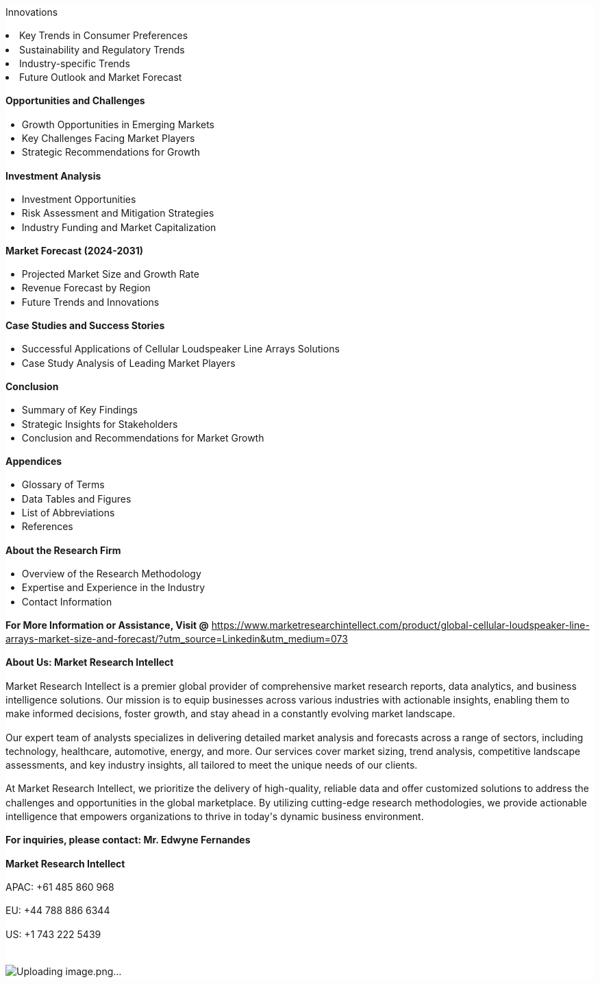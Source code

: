 Innovations</li><li>Key Trends in Consumer Preferences</li><li>Sustainability and Regulatory Trends</li><li>Industry-specific Trends</li><li>Future Outlook and Market Forecast</li></ul><p><strong>Opportunities and Challenges</strong></p><ul><li>Growth Opportunities in Emerging Markets</li><li>Key Challenges Facing Market Players</li><li>Strategic Recommendations for Growth</li></ul><p><strong>Investment Analysis</strong></p><ul><li>Investment Opportunities</li><li>Risk Assessment and Mitigation Strategies</li><li>Industry Funding and Market Capitalization</li></ul><p><strong>Market Forecast (2024-2031)</strong></p><ul><li>Projected Market Size and Growth Rate</li><li>Revenue Forecast by Region</li><li>Future Trends and Innovations</li></ul><p><strong>Case Studies and Success Stories</strong></p><ul><li>Successful Applications of Cellular Loudspeaker Line Arrays Solutions</li><li>Case Study Analysis of Leading Market Players</li></ul><p><strong>Conclusion</strong></p><ul><li>Summary of Key Findings</li><li>Strategic Insights for Stakeholders</li><li>Conclusion and Recommendations for Market Growth</li></ul><p><strong>Appendices</strong></p><ul><li>Glossary of Terms</li><li>Data Tables and Figures</li><li>List of Abbreviations</li><li>References</li></ul><p><strong>About the Research Firm</strong></p><ul><li>Overview of the Research Methodology</li><li>Expertise and Experience in the Industry</li><li>Contact Information</li></ul></div><div class="article-main__content" data-test-id="publishing-text-block"><p><span class="font-[700]"><strong>For More Information or Assistance, Visit @</strong>&nbsp;<a href="https://www.marketresearchintellect.com/product/global-cellular-loudspeaker-line-arrays-market-size-and-forecast/?utm_source=Linkedin&utm_medium=073">https://www.marketresearchintellect.com/product/global-cellular-loudspeaker-line-arrays-market-size-and-forecast/?utm_source=Linkedin&utm_medium=073</a></span></p><p><strong>About Us: Market Research Intellect</strong></p><p>Market Research Intellect is a premier global provider of comprehensive market research reports, data analytics, and business intelligence solutions. Our mission is to equip businesses across various industries with actionable insights, enabling them to make informed decisions, foster growth, and stay ahead in a constantly evolving market landscape.</p><p>Our expert team of analysts specializes in delivering detailed market analysis and forecasts across a range of sectors, including technology, healthcare, automotive, energy, and more. Our services cover market sizing, trend analysis, competitive landscape assessments, and key industry insights, all tailored to meet the unique needs of our clients.</p><p>At Market Research Intellect, we prioritize the delivery of high-quality, reliable data and offer customized solutions to address the challenges and opportunities in the global marketplace. By utilizing cutting-edge research methodologies, we provide actionable intelligence that empowers organizations to thrive in today's dynamic business environment.</p><p><strong>For inquiries, please contact: Mr. Edwyne Fernandes</strong></p><p><strong>Market Research Intellect</strong></p><p>APAC: +61 485 860 968</p><p>EU: +44 788 886 6344</p><p>US: +1 743 222 5439</p></div><div class="article-main__content" data-test-id="publishing-text-block">&nbsp;</div>
![Uploading image.png…]()
